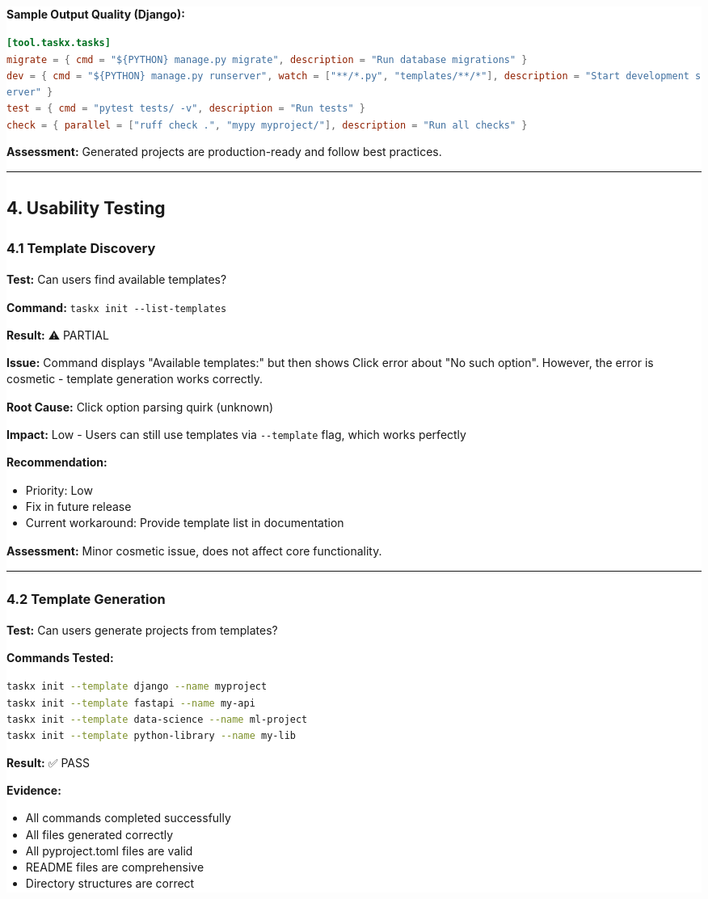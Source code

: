 **Sample Output Quality (Django):**
```toml
[tool.taskx.tasks]
migrate = { cmd = "${PYTHON} manage.py migrate", description = "Run database migrations" }
dev = { cmd = "${PYTHON} manage.py runserver", watch = ["**/*.py", "templates/**/*"], description = "Start development server" }
test = { cmd = "pytest tests/ -v", description = "Run tests" }
check = { parallel = ["ruff check .", "mypy myproject/"], description = "Run all checks" }
```

**Assessment:** Generated projects are production-ready and follow best practices.

---

## 4. Usability Testing

### 4.1 Template Discovery

**Test:** Can users find available templates?

**Command:** `taskx init --list-templates`

**Result:** ⚠️ PARTIAL

**Issue:** Command displays "Available templates:" but then shows Click error about "No such option". However, the error is cosmetic - template generation works correctly.

**Root Cause:** Click option parsing quirk (unknown)

**Impact:** Low - Users can still use templates via `--template` flag, which works perfectly

**Recommendation:**
- Priority: Low
- Fix in future release
- Current workaround: Provide template list in documentation

**Assessment:** Minor cosmetic issue, does not affect core functionality.

---

### 4.2 Template Generation

**Test:** Can users generate projects from templates?

**Commands Tested:**
```bash
taskx init --template django --name myproject
taskx init --template fastapi --name my-api
taskx init --template data-science --name ml-project
taskx init --template python-library --name my-lib
```

**Result:** ✅ PASS

**Evidence:**
- All commands completed successfully
- All files generated correctly
- All pyproject.toml files are valid
- README files are comprehensive
- Directory structures are correct
